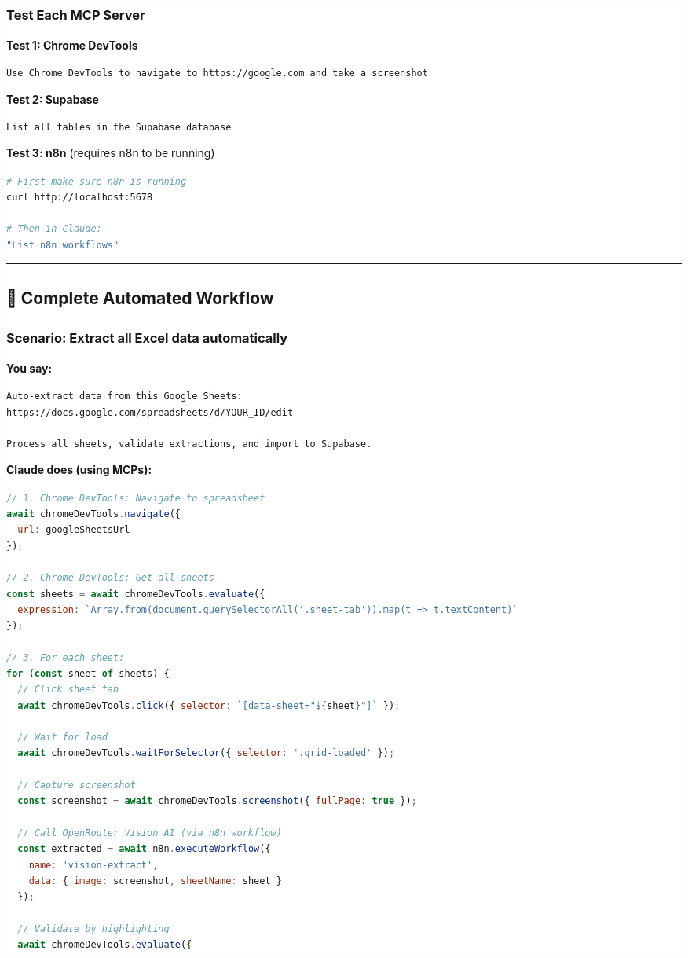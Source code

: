 ### Test Each MCP Server

**Test 1: Chrome DevTools**
```
Use Chrome DevTools to navigate to https://google.com and take a screenshot
```

**Test 2: Supabase**
```
List all tables in the Supabase database
```

**Test 3: n8n** (requires n8n to be running)
```bash
# First make sure n8n is running
curl http://localhost:5678

# Then in Claude:
"List n8n workflows"
```

---

## 🔄 Complete Automated Workflow

### Scenario: Extract all Excel data automatically

**You say:**
```
Auto-extract data from this Google Sheets:
https://docs.google.com/spreadsheets/d/YOUR_ID/edit

Process all sheets, validate extractions, and import to Supabase.
```

**Claude does (using MCPs):**

```javascript
// 1. Chrome DevTools: Navigate to spreadsheet
await chromeDevTools.navigate({
  url: googleSheetsUrl
});

// 2. Chrome DevTools: Get all sheets
const sheets = await chromeDevTools.evaluate({
  expression: `Array.from(document.querySelectorAll('.sheet-tab')).map(t => t.textContent)`
});

// 3. For each sheet:
for (const sheet of sheets) {
  // Click sheet tab
  await chromeDevTools.click({ selector: `[data-sheet="${sheet}"]` });

  // Wait for load
  await chromeDevTools.waitForSelector({ selector: '.grid-loaded' });

  // Capture screenshot
  const screenshot = await chromeDevTools.screenshot({ fullPage: true });

  // Call OpenRouter Vision AI (via n8n workflow)
  const extracted = await n8n.executeWorkflow({
    name: 'vision-extract',
    data: { image: screenshot, sheetName: sheet }
  });

  // Validate by highlighting
  await chromeDevTools.evaluate({
```